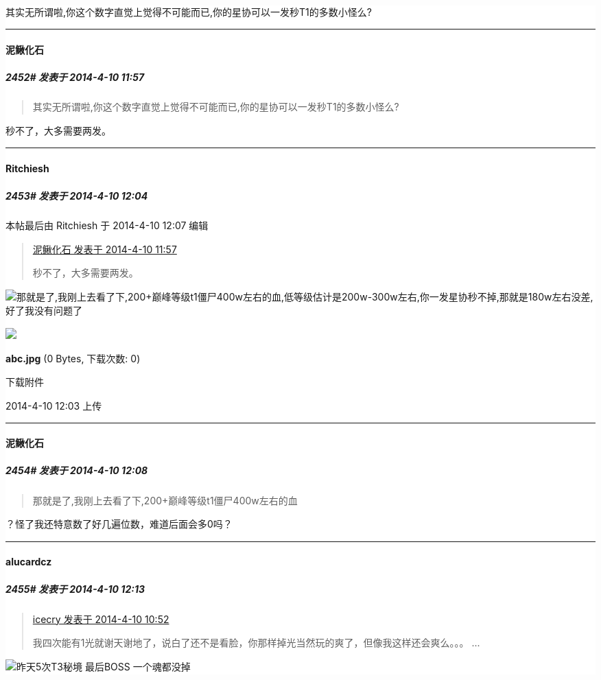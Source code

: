其实无所谓啦,你这个数字直觉上觉得不可能而已,你的星协可以一发秒T1的多数小怪么?


-----

####  泥鳅化石  
##### 2452#       发表于 2014-4-10 11:57


<blockquote>其实无所谓啦,你这个数字直觉上觉得不可能而已,你的星协可以一发秒T1的多数小怪么?</blockquote>
秒不了，大多需要两发。


-----

####  Ritchiesh  
##### 2453#       发表于 2014-4-10 12:04


 本帖最后由 Ritchiesh 于 2014-4-10 12:07 编辑 
<blockquote><a href="httphttps://bbs.saraba1st.com/2b/forum.php?mod=redirect&amp;goto=findpost&amp;pid=25038508&amp;ptid=1002001" target="_blank">泥鳅化石 发表于 2014-4-10 11:57</a>

秒不了，大多需要两发。</blockquote>
<img src="https://static.saraba1st.com/image/smiley/carton/177.gif" referrerpolicy="no-referrer">那就是了,我刚上去看了下,200+巅峰等级t1僵尸400w左右的血,低等级估计是200w-300w左右,你一发星协秒不掉,那就是180w左右没差,好了我没有问题了

<img src="https://img.saraba1st.com/forum/201404/10/120357muvoodjoivadumiu.jpg" referrerpolicy="no-referrer">


<strong>abc.jpg</strong> (0 Bytes, 下载次数: 0)

下载附件

2014-4-10 12:03 上传


-----

####  泥鳅化石  
##### 2454#       发表于 2014-4-10 12:08


<blockquote>那就是了,我刚上去看了下,200+巅峰等级t1僵尸400w左右的血</blockquote>
？怪了我还特意数了好几遍位数，难道后面会多0吗？


-----

####  alucardcz  
##### 2455#       发表于 2014-4-10 12:13


<blockquote><a href="httphttps://bbs.saraba1st.com/2b/forum.php?mod=redirect&amp;goto=findpost&amp;pid=25037752&amp;ptid=1002001" target="_blank">icecry 发表于 2014-4-10 10:52</a>

我四次能有1光就谢天谢地了，说白了还不是看脸，你那样掉光当然玩的爽了，但像我这样还会爽么。。。 ...</blockquote>
<img src="https://static.saraba1st.com/image/smiley/face/77.gif" referrerpolicy="no-referrer">昨天5次T3秘境 最后BOSS 一个魂都没掉
